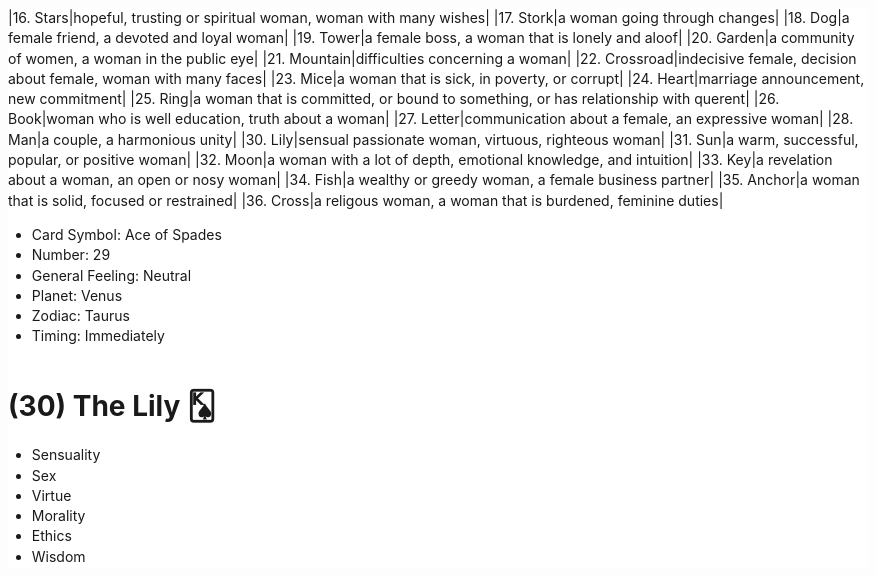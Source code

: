|16\. Stars|hopeful, trusting or spiritual woman, woman with many wishes|
|17\. Stork|a woman going through changes|
|18\. Dog|a female friend, a devoted and loyal woman|
|19\. Tower|a female boss, a woman that is lonely and aloof|
|20\. Garden|a community of women, a woman in the public eye|
|21\. Mountain|difficulties concerning a woman|
|22\. Crossroad|indecisive female, decision about female, woman with many faces|
|23\. Mice|a woman that is sick, in poverty, or corrupt|
|24\. Heart|marriage announcement, new commitment|
|25\. Ring|a woman that is committed, or bound to something, or has relationship with querent|
|26\. Book|woman who is well education, truth about a woman|
|27\. Letter|communication about a female, an expressive woman|
|28\. Man|a couple, a harmonious unity|
|30\. Lily|sensual passionate woman, virtuous, righteous woman|
|31\. Sun|a warm, successful, popular, or positive woman|
|32\. Moon|a woman with a lot of depth, emotional knowledge, and intuition|
|33\. Key|a revelation about a woman, an open or nosy woman|
|34\. Fish|a wealthy or greedy woman, a female business partner|
|35\. Anchor|a woman that is solid, focused or restrained|
|36\. Cross|a religous woman, a woman that is burdened, feminine duties|

  - Card Symbol: Ace of Spades
  - Number: 29
  - General Feeling: Neutral
  - Planet: Venus
  - Zodiac: Taurus
  - Timing: Immediately

# (30) The Lily 🂮

  - Sensuality
  - Sex
  - Virtue
  - Morality
  - Ethics
  - Wisdom
